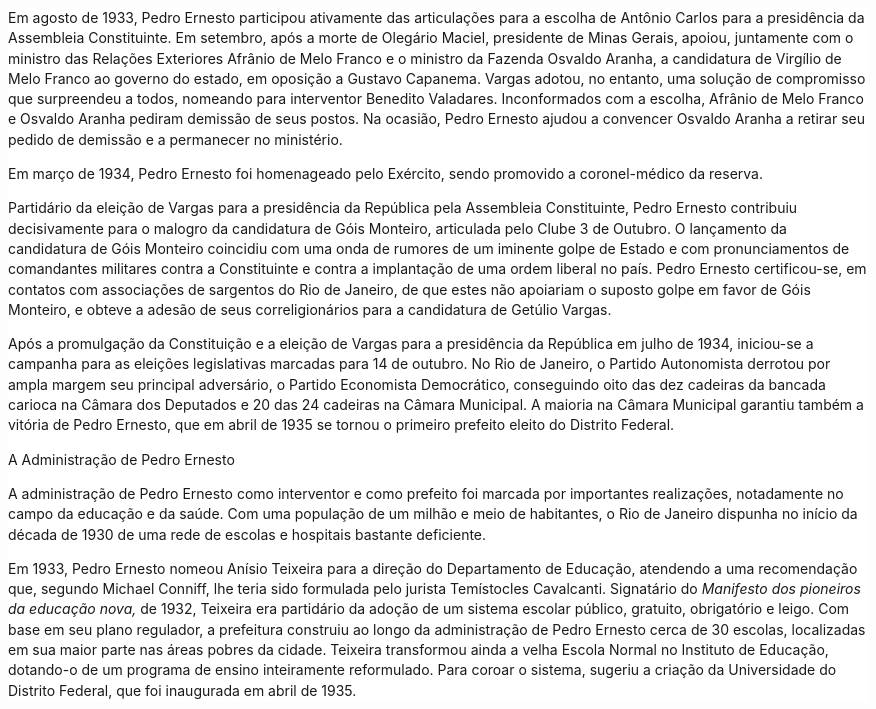 Em agosto de 1933, Pedro Ernesto participou ativamente das articulações
para a escolha de Antônio Carlos para a presidência da Assembleia
Constituinte. Em setembro, após a morte de Olegário Maciel, presidente
de Minas Gerais, apoiou, juntamente com o ministro das Relações
Exteriores Afrânio de Melo Franco e o ministro da Fazenda Osvaldo
Aranha, a candidatura de Virgílio de Melo Franco ao governo do estado,
em oposição a Gustavo Capanema. Vargas adotou, no entanto, uma solução
de compromisso que surpreendeu a todos, nomeando para interventor
Benedito Valadares. Inconformados com a escolha, Afrânio de Melo Franco
e Osvaldo Aranha pediram demissão de seus postos. Na ocasião, Pedro
Ernesto ajudou a convencer Osvaldo Aranha a retirar seu pedido de
demissão e a permanecer no ministério.

Em março de 1934, Pedro Ernesto foi homenageado pelo Exército, sendo
promovido a coronel-médico da reserva.

Partidário da eleição de Vargas para a presidência da República pela
Assembleia Constituinte, Pedro Ernesto contribuiu decisivamente para o
malogro da candidatura de Góis Monteiro, articulada pelo Clube 3 de
Outubro. O lançamento da candidatura de Góis Monteiro coincidiu com uma
onda de rumores de um iminente golpe de Estado e com pronunciamentos de
comandantes militares contra a Constituinte e contra a implantação de
uma ordem liberal no país. Pedro Ernesto certificou-se, em contatos com
associações de sargentos do Rio de Janeiro, de que estes não apoiariam o
suposto golpe em favor de Góis Monteiro, e obteve a adesão de seus
correligionários para a candidatura de Getúlio Vargas.

Após a promulgação da Constituição e a eleição de Vargas para a
presidência da República em julho de 1934, iniciou-se a campanha para as
eleições legislativas marcadas para 14 de outubro. No Rio de Janeiro, o
Partido Autonomista derrotou por ampla margem seu principal adversário,
o Partido Economista Democrático, conseguindo oito das dez cadeiras da
bancada carioca na Câmara dos Deputados e 20 das 24 cadeiras na Câmara
Municipal. A maioria na Câmara Municipal garantiu também a vitória de
Pedro Ernesto, que em abril de 1935 se tornou o primeiro prefeito eleito
do Distrito Federal.

A Administração de Pedro Ernesto

A administração de Pedro Ernesto como interventor e como prefeito foi
marcada por importantes realizações, notadamente no campo da educação e
da saúde. Com uma população de um milhão e meio de habitantes, o Rio de
Janeiro dispunha no início da década de 1930 de uma rede de escolas e
hospitais bastante deficiente.

Em 1933, Pedro Ernesto nomeou Anísio Teixeira para a direção do
Departamento de Educação, atendendo a uma recomendação que, segundo
Michael Conniff, lhe teria sido formulada pelo jurista Temístocles
Cavalcanti. Signatário do *Manifesto dos pioneiros da* *educação nova,*
de 1932, Teixeira era partidário da adoção de um sistema escolar
público, gratuito, obrigatório e leigo. Com base em seu plano regulador,
a prefeitura construiu ao longo da administração de Pedro Ernesto cerca
de 30 escolas, localizadas em sua maior parte nas áreas pobres da
cidade. Teixeira transformou ainda a velha Escola Normal no Instituto de
Educação, dotando-o de um programa de ensino inteiramente reformulado.
Para coroar o sistema, sugeriu a criação da Universidade do Distrito
Federal, que foi inaugurada em abril de 1935.
